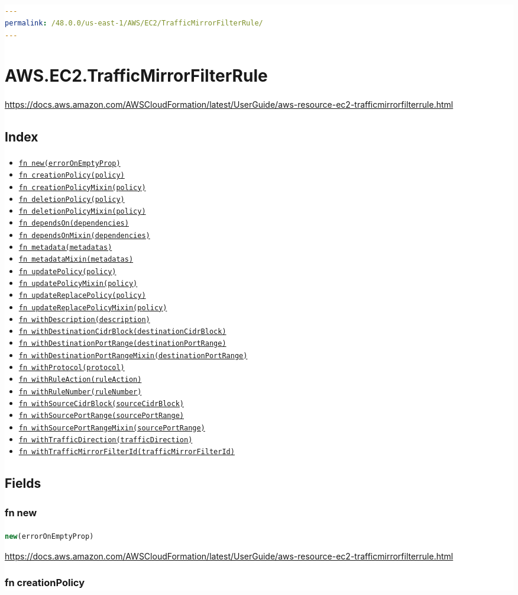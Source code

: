 ```yaml
---
permalink: /48.0.0/us-east-1/AWS/EC2/TrafficMirrorFilterRule/
---
```


# AWS.EC2.TrafficMirrorFilterRule

https://docs.aws.amazon.com/AWSCloudFormation/latest/UserGuide/aws-resource-ec2-trafficmirrorfilterrule.html

## Index

* [`fn new(errorOnEmptyProp)`](#fn-new)
* [`fn creationPolicy(policy)`](#fn-creationpolicy)
* [`fn creationPolicyMixin(policy)`](#fn-creationpolicymixin)
* [`fn deletionPolicy(policy)`](#fn-deletionpolicy)
* [`fn deletionPolicyMixin(policy)`](#fn-deletionpolicymixin)
* [`fn dependsOn(dependencies)`](#fn-dependson)
* [`fn dependsOnMixin(dependencies)`](#fn-dependsonmixin)
* [`fn metadata(metadatas)`](#fn-metadata)
* [`fn metadataMixin(metadatas)`](#fn-metadatamixin)
* [`fn updatePolicy(policy)`](#fn-updatepolicy)
* [`fn updatePolicyMixin(policy)`](#fn-updatepolicymixin)
* [`fn updateReplacePolicy(policy)`](#fn-updatereplacepolicy)
* [`fn updateReplacePolicyMixin(policy)`](#fn-updatereplacepolicymixin)
* [`fn withDescription(description)`](#fn-withdescription)
* [`fn withDestinationCidrBlock(destinationCidrBlock)`](#fn-withdestinationcidrblock)
* [`fn withDestinationPortRange(destinationPortRange)`](#fn-withdestinationportrange)
* [`fn withDestinationPortRangeMixin(destinationPortRange)`](#fn-withdestinationportrangemixin)
* [`fn withProtocol(protocol)`](#fn-withprotocol)
* [`fn withRuleAction(ruleAction)`](#fn-withruleaction)
* [`fn withRuleNumber(ruleNumber)`](#fn-withrulenumber)
* [`fn withSourceCidrBlock(sourceCidrBlock)`](#fn-withsourcecidrblock)
* [`fn withSourcePortRange(sourcePortRange)`](#fn-withsourceportrange)
* [`fn withSourcePortRangeMixin(sourcePortRange)`](#fn-withsourceportrangemixin)
* [`fn withTrafficDirection(trafficDirection)`](#fn-withtrafficdirection)
* [`fn withTrafficMirrorFilterId(trafficMirrorFilterId)`](#fn-withtrafficmirrorfilterid)

## Fields

### fn new

```ts
new(errorOnEmptyProp)
```

https://docs.aws.amazon.com/AWSCloudFormation/latest/UserGuide/aws-resource-ec2-trafficmirrorfilterrule.html

### fn creationPolicy
